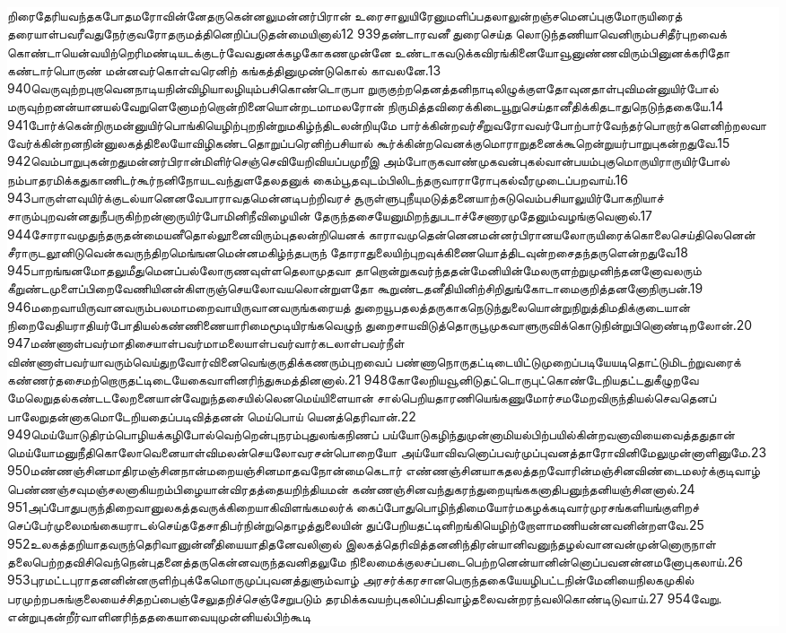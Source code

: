 றிரைதேரியவந்தகபோதமரோவின்னேதருகென்னலுமன்னர்பிரான்
உரைசாலுயிரேனுமளிப்பதலாலுன்றஞ்சமெனப்புகுமோருயிரைத்
தரையாள்பவரீவதுநேர்குவரோதருமத்தினெறிப்படுதன்மையினால்12 939தண்டாரவனீ துரைசெய்த லொடுந்தணியாவெனிரும்பசிதீர்புறவைக்
கொண்டாயென்வயிற்றெரிமண்டியடக்குடர்வேவதுனக்கழகோகணமுன்னே
உண்டாகவடுக்கவிரங்கினையோவூனுண்ணவிரும்பினுனக்கரிதோ
கண்டார்பொருண் மன்னவர்கொள்வரெனிற் கங்கத்தினுமுண்டுகொல் காவலனே.13 940வெருவுற்றபுறாவெனநாடியநின்விழியாலழியும்பசிகொண்டொருபா
றுருகுற்றதெனத்தனிநாடிலிழுக்குளதோவுனதாள்புவிமன்னுயிர்போல்
மருவுற்றனன்யானயல்வேறுளெனோமற்றொன்றினையொன்றடமாமலரோன்
நிருமித்தவிரைக்கிடையூறுசெய்தானீதிக்கிதடாதுநெடுந்தகையே.14 941போர்க்கென்றிருமன்னுயிர்பொங்கியெழிற்புறநின்றுமகிழ்ந்திடலன்றியுமே
பார்க்கின்றவர்சீறுவரோவவர்போற்பார்வேந்தர்பொறார்களெனிற்றலவா
வேர்க்கின்றனநின்னுலகத்திலையோவிழிகண்டதொறுப்பரெனிற்பசியால்
கூர்க்கின்றவெனக்குமொராறுதனைக்கூறென்றுயர்பாறுபுகன்றதுவே.15 942வெம்பாறுபுகன்றதுமன்னர்பிரான்மிளிர்செஞ்செவியேறிவியப்பமுறீஇ
அம்போருகவாண்முகவன்புகல்வான்பயம்புகுமொருயிராருயிர்போல்
நம்பாதரமிக்கதுகாணிடர்கூர்நனிநோயடவந்துளதேலதனுக்
கைம்பூதவுடம்பிலிடந்தருவாராரோபுகல்வீரமுடைப்பறவாய்.16 943பாருள்ளவுயிர்க்குடல்யானெனவேபாராவதமென்னடிபற்றிவரச்
சூருள்ளுபுநீயுமடுத்தனையாற்சுடுவெம்பசியாலுயிர்போகறியாச்
சாரும்புறவன்னதுநீபருகிற்றன்னாருயிர்போமினிநீவிழையின்
தேருந்தசையேனுமிறந்துபடாச்சேணாரமுதேனும்வழங்குவெனால்.17 944சோராவமுதுந்தருதன்மையனீதொல்லூனைவிரும்புதலன்றியெனக்
காராவமுதென்னெனமன்னர்பிரானயலோருயிரைக்கொலைசெய்திலெனென்
சீராருடலூனிடுவென்கவருந்திறமெங்ஙனமென்னமகிழ்ந்தபருந்
தோராதுலையிற்புறவுக்கிணையொத்திடவுன்றசைதந்தருளென்றதுவே18 945பாறங்ஙனமோதலுமீதுமெனப்பல்லோருணவுள்ளதெலாமுதவா
தாறொன்றுகவர்ந்ததன்மேனியின்மேலருளற்றுமுனிந்தனனோவலரும்
கீறுண்டமுளைப்பிறைவேணியினன்கிளருஞ்செயலோவயலொன்றுளதோ
கூறுண்டதனீதியினிற்சிறிதுங்கோடாமைகுறித்தனனோநிருபன்.19 946மறைவாயிருவானவரும்பலமாமறைவாயிருவானவருங்கரையத்
துறையூபதலத்தருகாகநெடுந்துலையொன்றுநிறுத்திமதிக்குடையான்
நிறைவேதியராதியர்போதியல்கண்ணிணையாரிமைமூடியிரங்கவெழுந்
துறைசாயவிடுத்தொருபூமுகவாளுருவிக்கொடுநின்றுபினொண்டிறலோன்.20 947மண்ணாள்பவர்மாதிசையாள்பவர்மாமலையாள்பவர்வார்கடலாள்பவர்நீள்
விண்ணாள்பவர்யாவரும்வெய்துறவோர்வினைவெங்குருதிக்கணரும்புறவைப்
பண்ணாநொருதட்டிடையிட்டுமுறைப்படியேயடிதொட்டுமிடற்றுவரைக்
கண்ணர்தசைமற்றொருதட்டிடையேகைவாளினரிந்துசுமத்தினனால்.21 948கோலேறியவூனிடுதட்டொருபுட்கொண்டேறியதட்டதுகீழுறவே
மேலெறுதல்கண்டடலேறனையான்வேறுந்தசையில்லெனமெய்யிளையான்
சால்பெறியதாரணியெங்கணுமோர்சமமேறவிருந்தியல்செவதெனப்
பாலேறுதன்னாகமொடேறியதைப்படிவித்தனன் மெய்பொய் யெனத்தெரிவான்.22 949மெய்யோடுதிரம்பொழியக்கழிபோல்வெற்றென்புநரம்புதுலங்கநிணப்
பய்யோடுகழிந்துமுன்னாமியல்பிற்பயில்கின்றவனாவியைவைத்ததுதான்
மெய்யோமனுநீதிகொலோவெனையாள்விமலன்செயலோவரசன்பொறையோ
அய்யோவிவனொப்பவர்முப்புவனத்தாரோவினிமேலுமுன்னாளினுமே.23 950மண்ணஞ்சினமாதிரமஞ்சினநான்மறையஞ்சினமாதவநோன்மைகெடார்
எண்ணஞ்சினயாகதலத்தறவோரின்மஞ்சினவிண்டைமலர்க்குடிவாழ்
பெண்ணஞ்சவுமஞ்சலனாகியறம்பிழையான்விரதத்தையறிந்தியமன்
கண்ணஞ்சினவந்துகரந்துறையுங்ககனாதிபனுந்தனியஞ்சினனால்.24 951அப்போதுபருந்திறைவானுலகத்தவருக்கிறையாகிவிளங்கமலர்க்
கைப்போதுபொழிந்திமையோர்மகழக்கடிவார்முரசங்களியங்குளிறச்
செப்பேர்முலைமங்கையராடல்செய்ததேசாதிபர்நின்றுதொழத்துலையின்
துப்பேறியதட்டினிறங்கியெழிற்றோளாமணியன்னவனின்றளவே.25 952உலகத்தறியாதவருந்தெரிவானுன்னீதியையாதிதனேவலினால்
இலகத்தெரிவித்தனனிந்திரன்யானிவனுந்தழல்வானவன்முன்னொருநாள்
தலைபெற்றதவிசிவெந்நென்புதனைத்தருகென்னவருந்தவனிதலுமே
நிலைமைக்குலசப்படைபெற்றனென்யானின்னொப்பவனன்னமனோபுகலாய்.26 953புரமட்டபுராதனனின்னருளிற்புக்கேமொருமுப்புவனத்துளும்வாழ்
அரசர்க்கரசானபெருந்தகையேயழிபட்டநின்மேனியைநிலகமுகில்
பரமுற்றபசுங்குலையைச்சிதறப்பைஞ்சேலுதறிச்செஞ்சேறுபடும்
தரமிக்கவயற்புகலிப்பதிவாழ்தலைவன்றரந்வலிகொண்டிடுவாய்.27 954வேறு.
என்றுபுகன்றீர்வாளினரிந்ததகையாவையுமுன்னியல்பிற்கூடி